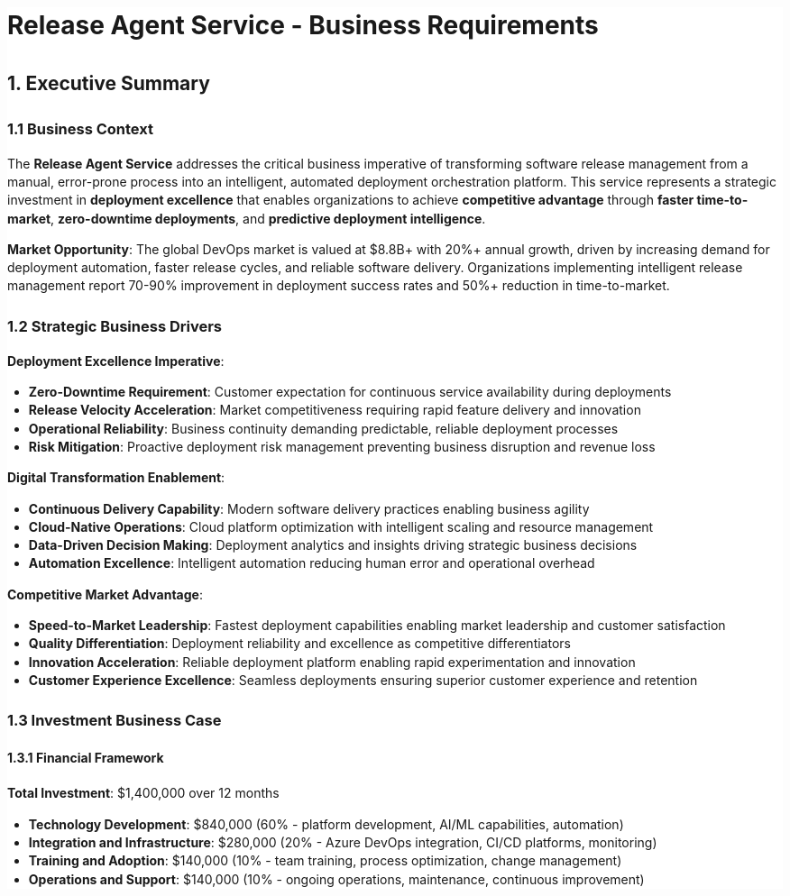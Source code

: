 # Release Agent Service - Business Requirements

## 1. Executive Summary

### 1.1 Business Context

The **Release Agent Service** addresses the critical business imperative of transforming software release management from a manual, error-prone process into an intelligent, automated deployment orchestration platform. This service represents a strategic investment in **deployment excellence** that enables organizations to achieve **competitive advantage** through **faster time-to-market**, **zero-downtime deployments**, and **predictive deployment intelligence**.

**Market Opportunity**: The global DevOps market is valued at $8.8B+ with 20%+ annual growth, driven by increasing demand for deployment automation, faster release cycles, and reliable software delivery. Organizations implementing intelligent release management report 70-90% improvement in deployment success rates and 50%+ reduction in time-to-market.

### 1.2 Strategic Business Drivers

**Deployment Excellence Imperative**:
- **Zero-Downtime Requirement**: Customer expectation for continuous service availability during deployments
- **Release Velocity Acceleration**: Market competitiveness requiring rapid feature delivery and innovation
- **Operational Reliability**: Business continuity demanding predictable, reliable deployment processes
- **Risk Mitigation**: Proactive deployment risk management preventing business disruption and revenue loss

**Digital Transformation Enablement**:
- **Continuous Delivery Capability**: Modern software delivery practices enabling business agility
- **Cloud-Native Operations**: Cloud platform optimization with intelligent scaling and resource management
- **Data-Driven Decision Making**: Deployment analytics and insights driving strategic business decisions
- **Automation Excellence**: Intelligent automation reducing human error and operational overhead

**Competitive Market Advantage**:
- **Speed-to-Market Leadership**: Fastest deployment capabilities enabling market leadership and customer satisfaction
- **Quality Differentiation**: Deployment reliability and excellence as competitive differentiators
- **Innovation Acceleration**: Reliable deployment platform enabling rapid experimentation and innovation
- **Customer Experience Excellence**: Seamless deployments ensuring superior customer experience and retention

### 1.3 Investment Business Case

#### 1.3.1 Financial Framework

**Total Investment**: $1,400,000 over 12 months
- **Technology Development**: $840,000 (60% - platform development, AI/ML capabilities, automation)
- **Integration and Infrastructure**: $280,000 (20% - Azure DevOps integration, CI/CD platforms, monitoring)
- **Training and Adoption**: $140,000 (10% - team training, process optimization, change management)
- **Operations and Support**: $140,000 (10% - ongoing operations, maintenance, continuous improvement)
